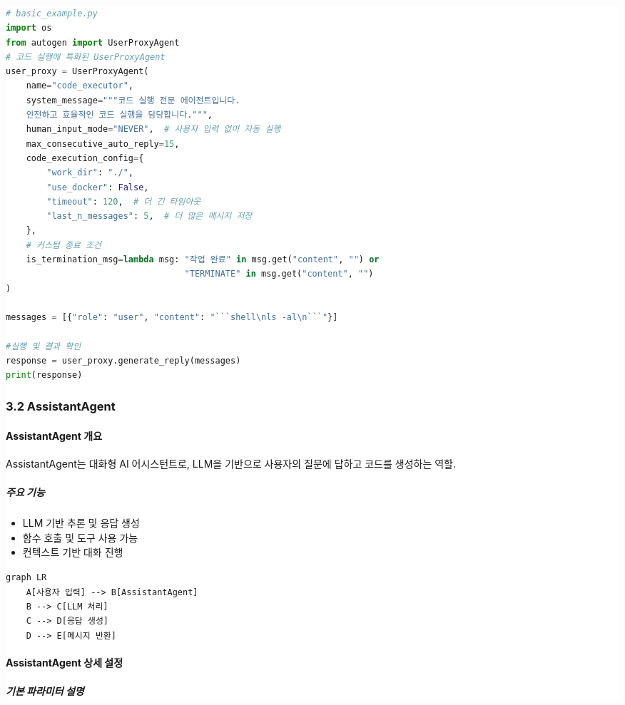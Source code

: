 ```python
# basic_example.py
import os
from autogen import UserProxyAgent
# 코드 실행에 특화된 UserProxyAgent
user_proxy = UserProxyAgent(
    name="code_executor",
    system_message="""코드 실행 전문 에이전트입니다.
    안전하고 효율적인 코드 실행을 담당합니다.""",
    human_input_mode="NEVER",  # 사용자 입력 없이 자동 실행
    max_consecutive_auto_reply=15,
    code_execution_config={
        "work_dir": "./",
        "use_docker": False,
        "timeout": 120,  # 더 긴 타임아웃
        "last_n_messages": 5,  # 더 많은 메시지 저장
    },
    # 커스텀 종료 조건
    is_termination_msg=lambda msg: "작업 완료" in msg.get("content", "") or 
                                   "TERMINATE" in msg.get("content", "")
)

messages = [{"role": "user", "content": "```shell\nls -al\n```"}]

#실행 및 결과 확인
response = user_proxy.generate_reply(messages)
print(response)


```

### 3.2 AssistantAgent

#### AssistantAgent 개요

AssistantAgent는 대화형 AI 어시스턴트로, LLM을 기반으로 사용자의 질문에 답하고 코드를 생성하는 역할.

##### 주요 기능

- LLM 기반 추론 및 응답 생성
- 함수 호출 및 도구 사용 가능
- 컨텍스트 기반 대화 진행

```mermaid
graph LR
    A[사용자 입력] --> B[AssistantAgent]
    B --> C[LLM 처리]
    C --> D[응답 생성]
    D --> E[메시지 반환]
```

#### AssistantAgent 상세 설정

##### 기본 파라미터 설명
